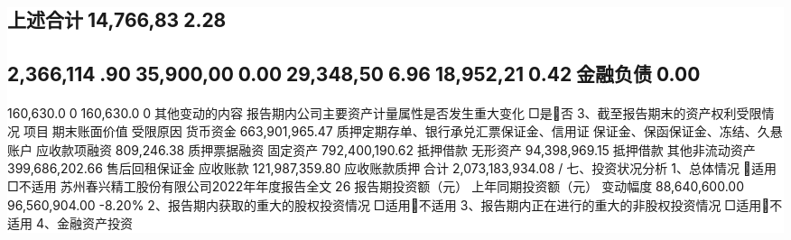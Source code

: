 上述合计
14,766,83
2.28
-
2,366,114
.90
35,900,00
0.00
29,348,50
6.96
18,952,21
0.42
金融负债
0.00
-
160,630.0
0
160,630.0
0
其他变动的内容
报告期内公司主要资产计量属性是否发生重大变化
□是否
3、截至报告期末的资产权利受限情况
项目
期末账面价值
受限原因
货币资金
663,901,965.47
质押定期存单、银行承兑汇票保证金、信用证
保证金、保函保证金、冻结、久悬账户
应收款项融资
809,246.38
质押票据融资
固定资产
792,400,190.62
抵押借款
无形资产
94,398,969.15
抵押借款
其他非流动资产
399,686,202.66
售后回租保证金
应收账款
121,987,359.80
应收账款质押
合计
2,073,183,934.08
/
七、投资状况分析
1、总体情况
适用□不适用
苏州春兴精工股份有限公司2022年年度报告全文
26
报告期投资额（元）
上年同期投资额（元）
变动幅度
88,640,600.00
96,560,904.00
-8.20%
2、报告期内获取的重大的股权投资情况
□适用不适用
3、报告期内正在进行的重大的非股权投资情况
□适用不适用
4、金融资产投资